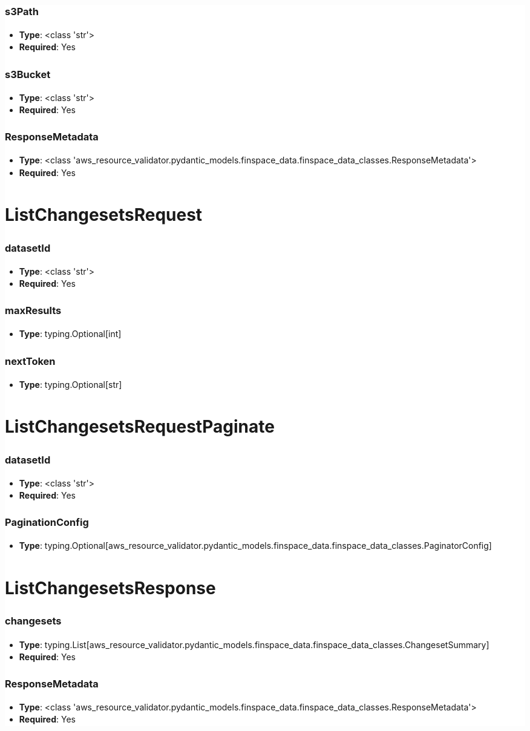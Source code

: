 ### s3Path
- **Type**: <class 'str'>
- **Required**: Yes

### s3Bucket
- **Type**: <class 'str'>
- **Required**: Yes

### ResponseMetadata
- **Type**: <class 'aws_resource_validator.pydantic_models.finspace_data.finspace_data_classes.ResponseMetadata'>
- **Required**: Yes


# ListChangesetsRequest

### datasetId
- **Type**: <class 'str'>
- **Required**: Yes

### maxResults
- **Type**: typing.Optional[int]

### nextToken
- **Type**: typing.Optional[str]


# ListChangesetsRequestPaginate

### datasetId
- **Type**: <class 'str'>
- **Required**: Yes

### PaginationConfig
- **Type**: typing.Optional[aws_resource_validator.pydantic_models.finspace_data.finspace_data_classes.PaginatorConfig]


# ListChangesetsResponse

### changesets
- **Type**: typing.List[aws_resource_validator.pydantic_models.finspace_data.finspace_data_classes.ChangesetSummary]
- **Required**: Yes

### ResponseMetadata
- **Type**: <class 'aws_resource_validator.pydantic_models.finspace_data.finspace_data_classes.ResponseMetadata'>
- **Required**: Yes
